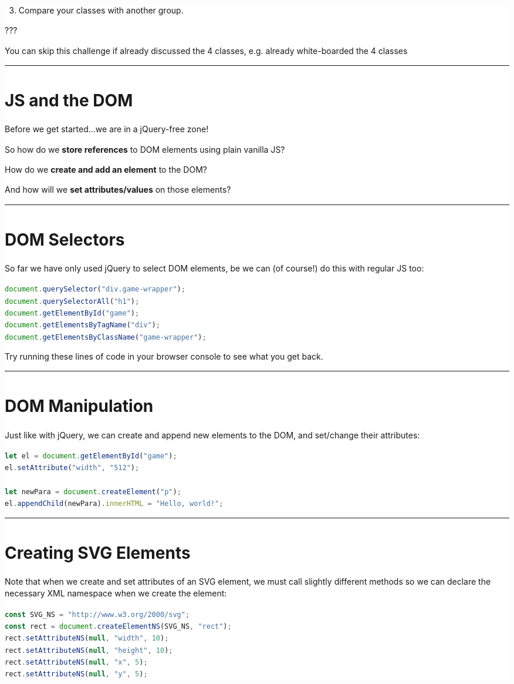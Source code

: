 3. Compare your classes with another group.

???

You can skip this challenge if already discussed the 4 classes, e.g. already white-boarded the 4 classes

---

# JS and the DOM

Before we get started...we are in a jQuery-free zone!

So how do we **store references** to DOM elements using plain vanilla JS?

How do we **create and add an element** to the DOM?

And how will we **set attributes/values** on those elements?

---

# DOM Selectors

So far we have only used jQuery to select DOM elements, be we can (of course!) do this with regular JS too:

```js
document.querySelector("div.game-wrapper");
document.querySelectorAll("h1");
document.getElementById("game");
document.getElementsByTagName("div");
document.getElementsByClassName("game-wrapper");
```

Try running these lines of code in your browser console to see what you get back.

---

# DOM Manipulation

Just like with jQuery, we can create and append new elements to the DOM, and set/change their attributes:

```js
let el = document.getElementById("game");
el.setAttribute("width", "512");

let newPara = document.createElement("p");
el.appendChild(newPara).innerHTML = "Hello, world!";
```

---

# Creating SVG Elements

Note that when we create and set attributes of an SVG element, we must call slightly different methods so we can declare the necessary XML namespace when we create the element:

```js
const SVG_NS = "http://www.w3.org/2000/svg";
const rect = document.createElementNS(SVG_NS, "rect");
rect.setAttributeNS(null, "width", 10);
rect.setAttributeNS(null, "height", 10);
rect.setAttributeNS(null, "x", 5);
rect.setAttributeNS(null, "y", 5);
```

